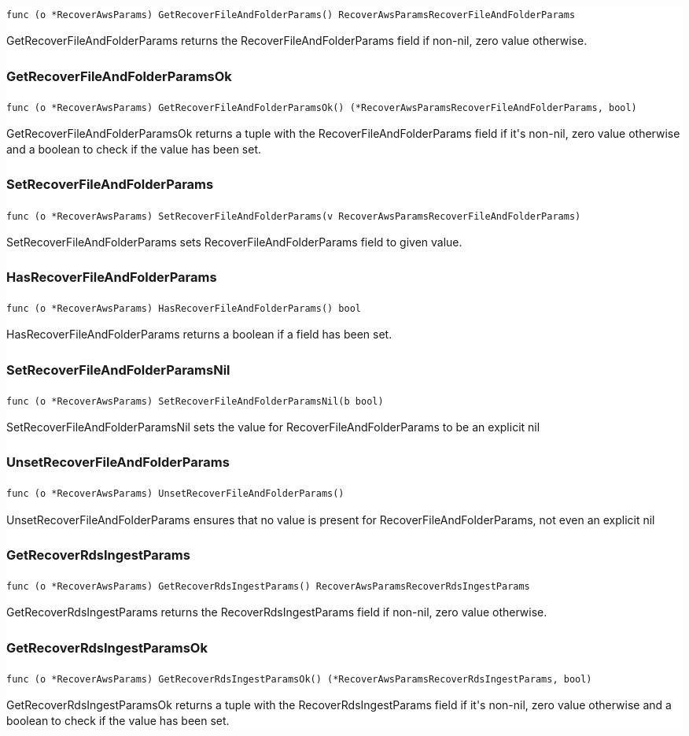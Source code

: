 `func (o *RecoverAwsParams) GetRecoverFileAndFolderParams() RecoverAwsParamsRecoverFileAndFolderParams`

GetRecoverFileAndFolderParams returns the RecoverFileAndFolderParams field if non-nil, zero value otherwise.

### GetRecoverFileAndFolderParamsOk

`func (o *RecoverAwsParams) GetRecoverFileAndFolderParamsOk() (*RecoverAwsParamsRecoverFileAndFolderParams, bool)`

GetRecoverFileAndFolderParamsOk returns a tuple with the RecoverFileAndFolderParams field if it's non-nil, zero value otherwise
and a boolean to check if the value has been set.

### SetRecoverFileAndFolderParams

`func (o *RecoverAwsParams) SetRecoverFileAndFolderParams(v RecoverAwsParamsRecoverFileAndFolderParams)`

SetRecoverFileAndFolderParams sets RecoverFileAndFolderParams field to given value.

### HasRecoverFileAndFolderParams

`func (o *RecoverAwsParams) HasRecoverFileAndFolderParams() bool`

HasRecoverFileAndFolderParams returns a boolean if a field has been set.

### SetRecoverFileAndFolderParamsNil

`func (o *RecoverAwsParams) SetRecoverFileAndFolderParamsNil(b bool)`

 SetRecoverFileAndFolderParamsNil sets the value for RecoverFileAndFolderParams to be an explicit nil

### UnsetRecoverFileAndFolderParams
`func (o *RecoverAwsParams) UnsetRecoverFileAndFolderParams()`

UnsetRecoverFileAndFolderParams ensures that no value is present for RecoverFileAndFolderParams, not even an explicit nil
### GetRecoverRdsIngestParams

`func (o *RecoverAwsParams) GetRecoverRdsIngestParams() RecoverAwsParamsRecoverRdsIngestParams`

GetRecoverRdsIngestParams returns the RecoverRdsIngestParams field if non-nil, zero value otherwise.

### GetRecoverRdsIngestParamsOk

`func (o *RecoverAwsParams) GetRecoverRdsIngestParamsOk() (*RecoverAwsParamsRecoverRdsIngestParams, bool)`

GetRecoverRdsIngestParamsOk returns a tuple with the RecoverRdsIngestParams field if it's non-nil, zero value otherwise
and a boolean to check if the value has been set.
